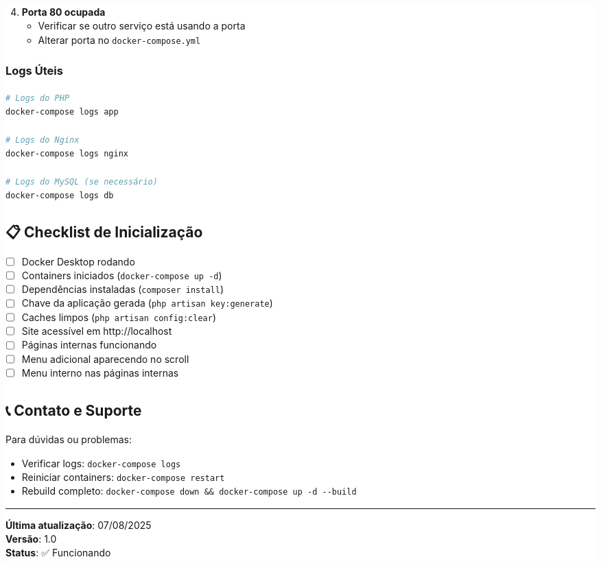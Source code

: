 4. **Porta 80 ocupada**
   - Verificar se outro serviço está usando a porta
   - Alterar porta no `docker-compose.yml`

### Logs Úteis
```bash
# Logs do PHP
docker-compose logs app

# Logs do Nginx
docker-compose logs nginx

# Logs do MySQL (se necessário)
docker-compose logs db
```

## 📋 Checklist de Inicialização

- [ ] Docker Desktop rodando
- [ ] Containers iniciados (`docker-compose up -d`)
- [ ] Dependências instaladas (`composer install`)
- [ ] Chave da aplicação gerada (`php artisan key:generate`)
- [ ] Caches limpos (`php artisan config:clear`)
- [ ] Site acessível em http://localhost
- [ ] Páginas internas funcionando
- [ ] Menu adicional aparecendo no scroll
- [ ] Menu interno nas páginas internas

## 📞 Contato e Suporte

Para dúvidas ou problemas:
- Verificar logs: `docker-compose logs`
- Reiniciar containers: `docker-compose restart`
- Rebuild completo: `docker-compose down && docker-compose up -d --build`

---

**Última atualização**: 07/08/2025  
**Versão**: 1.0  
**Status**: ✅ Funcionando
